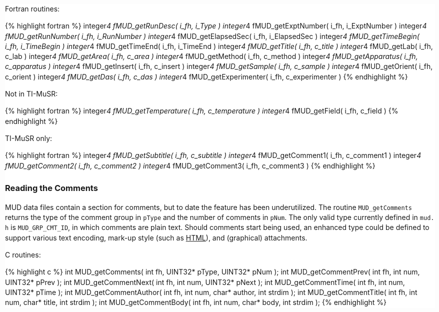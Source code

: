 Fortran routines:

{% highlight fortran %}
integer*4 fMUD_getRunDesc( i_fh, i_Type )
integer*4 fMUD_getExptNumber( i_fh, i_ExptNumber )
integer*4 fMUD_getRunNumber( i_fh, i_RunNumber )
integer*4 fMUD_getElapsedSec( i_fh, i_ElapsedSec )
integer*4 fMUD_getTimeBegin( i_fh, i_TimeBegin )
integer*4 fMUD_getTimeEnd( i_fh, i_TimeEnd )
integer*4 fMUD_getTitle( i_fh, c_title )
integer*4 fMUD_getLab( i_fh, c_lab )
integer*4 fMUD_getArea( i_fh, c_area )
integer*4 fMUD_getMethod( i_fh, c_method )
integer*4 fMUD_getApparatus( i_fh, c_apparatus )
integer*4 fMUD_getInsert( i_fh, c_insert )
integer*4 fMUD_getSample( i_fh, c_sample )
integer*4 fMUD_getOrient( i_fh, c_orient )
integer*4 fMUD_getDas( i_fh, c_das )
integer*4 fMUD_getExperimenter( i_fh, c_experimenter )
{% endhighlight %}

Not in TI-MuSR:

{% highlight fortran %}
integer*4 fMUD_getTemperature( i_fh, c_temperature )
integer*4 fMUD_getField( i_fh, c_field )
{% endhighlight %}

TI-MuSR only:

{% highlight fortran %}
integer*4 fMUD_getSubtitle( i_fh, c_subtitle )
integer*4 fMUD_getComment1( i_fh, c_comment1 )
integer*4 fMUD_getComment2( i_fh, c_comment2 )
integer*4 fMUD_getComment3( i_fh, c_comment3 )
{% endhighlight %}

### Reading the Comments

MUD data files contain a section for comments,
but to date the feature has been underutilized.
The routine `MUD_getComments` returns the type of the comment group in `pType`
and the number of comments in `pNum`.
The only valid type currently defined in `mud.h` is `MUD_GRP_CMT_ID`,
in which comments are plain text.
Should comments start being used,
an enhanced type could be defined to support various text encoding,
mark-up style (such as [HTML]), and (graphical) attachments.

C routines:

{% highlight c %}
int MUD_getComments( int fh, UINT32* pType, UINT32* pNum );
int MUD_getCommentPrev( int fh, int num, UINT32* pPrev );
int MUD_getCommentNext( int fh, int num, UINT32* pNext );
int MUD_getCommentTime( int fh, int num, UINT32* pTime );
int MUD_getCommentAuthor( int fh, int num, char* author, int strdim );
int MUD_getCommentTitle( int fh, int num, char* title, int strdim );
int MUD_getCommentBody( int fh, int num, char* body, int strdim );
{% endhighlight %}


[API]: https://en.wikipedia.org/wiki/API
[DOS]: https://en.wikipedia.org/wiki/DOS
[FTP]: https://en.wikipedia.org/wiki/File_Transfer_Protocol
[HTML]: https://en.wikipedia.org/wiki/HTML
[Linux]: https://en.wikipedia.org/wiki/Linux
[Microsoft Windows]: https://en.wikipedia.org/wiki/Microsoft_Windows
[macOS]: https://en.wikipedia.org/wiki/MacOS
[Solaris]: https://en.wikipedia.org/wiki/Solaris_(operating_system)
[Unix]: https://en.wikipedia.org/wiki/Unix
[VAX]: https://en.wikipedia.org/wiki/VAX
[VMS]: https://en.wikipedia.org/wiki/OpenVMS